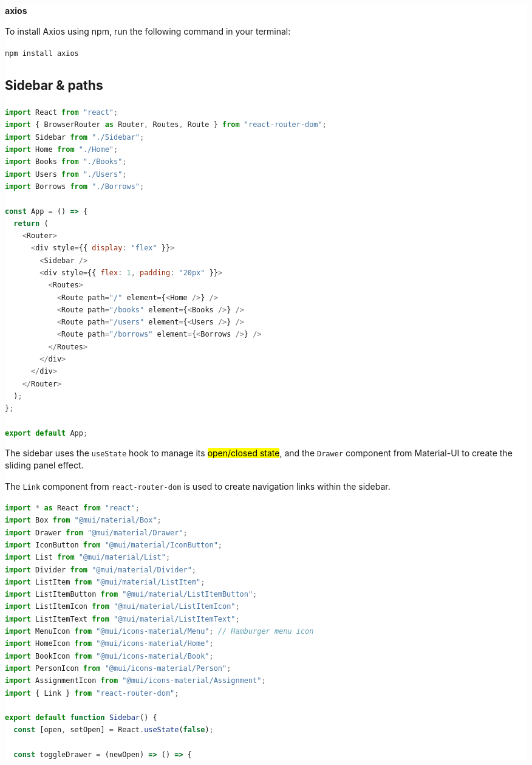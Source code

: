 **axios**

To install Axios using npm, run the following command in your terminal:

```bash
npm install axios
```

## Sidebar & paths

```JavaScript
import React from "react";
import { BrowserRouter as Router, Routes, Route } from "react-router-dom";
import Sidebar from "./Sidebar";
import Home from "./Home";
import Books from "./Books";
import Users from "./Users";
import Borrows from "./Borrows";

const App = () => {
  return (
    <Router>
      <div style={{ display: "flex" }}>
        <Sidebar />
        <div style={{ flex: 1, padding: "20px" }}>
          <Routes>
            <Route path="/" element={<Home />} />
            <Route path="/books" element={<Books />} />
            <Route path="/users" element={<Users />} />
            <Route path="/borrows" element={<Borrows />} />
          </Routes>
        </div>
      </div>
    </Router>
  );
};

export default App;
```

The sidebar uses the `useState` hook to manage its <mark>open/closed state</mark>, and the `Drawer` component from Material-UI to create the sliding panel effect.

The `Link` component from `react-router-dom` is used to create navigation links within the sidebar.

```JavaScript
import * as React from "react";
import Box from "@mui/material/Box";
import Drawer from "@mui/material/Drawer";
import IconButton from "@mui/material/IconButton";
import List from "@mui/material/List";
import Divider from "@mui/material/Divider";
import ListItem from "@mui/material/ListItem";
import ListItemButton from "@mui/material/ListItemButton";
import ListItemIcon from "@mui/material/ListItemIcon";
import ListItemText from "@mui/material/ListItemText";
import MenuIcon from "@mui/icons-material/Menu"; // Hamburger menu icon
import HomeIcon from "@mui/icons-material/Home";
import BookIcon from "@mui/icons-material/Book";
import PersonIcon from "@mui/icons-material/Person";
import AssignmentIcon from "@mui/icons-material/Assignment";
import { Link } from "react-router-dom";

export default function Sidebar() {
  const [open, setOpen] = React.useState(false);

  const toggleDrawer = (newOpen) => () => {
```